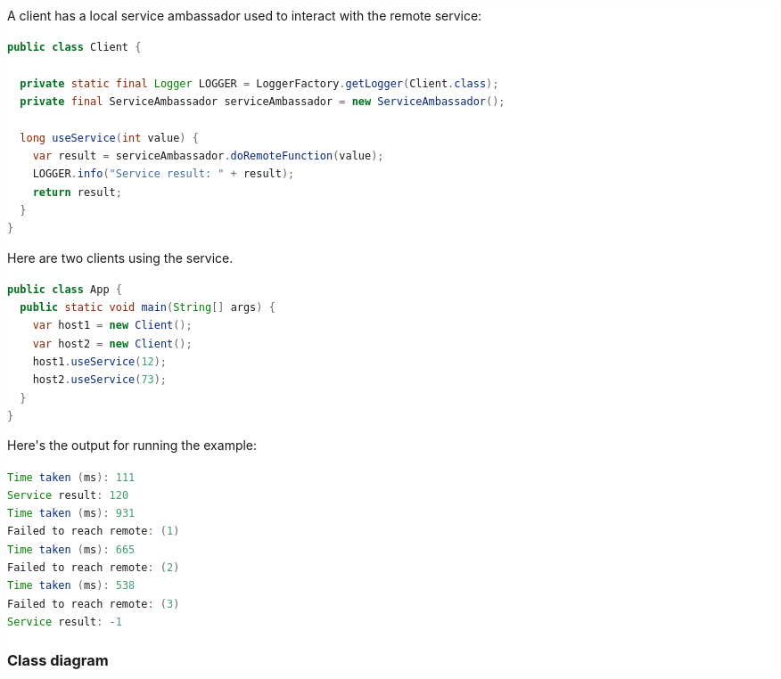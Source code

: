 A client has a local service ambassador used to interact with the remote service:

```java
public class Client {

  private static final Logger LOGGER = LoggerFactory.getLogger(Client.class);
  private final ServiceAmbassador serviceAmbassador = new ServiceAmbassador();

  long useService(int value) {
    var result = serviceAmbassador.doRemoteFunction(value);
    LOGGER.info("Service result: " + result);
    return result;
  }
}
```

Here are two clients using the service.

```java
public class App {
  public static void main(String[] args) {
    var host1 = new Client();
    var host2 = new Client();
    host1.useService(12);
    host2.useService(73);
  }
}
```

Here's the output for running the example:

```java
Time taken (ms): 111
Service result: 120
Time taken (ms): 931
Failed to reach remote: (1)
Time taken (ms): 665
Failed to reach remote: (2)
Time taken (ms): 538
Failed to reach remote: (3)
Service result: -1
```

### Class diagram
